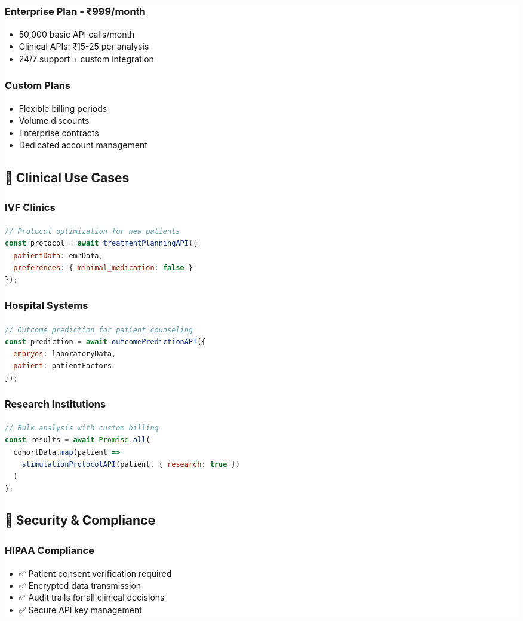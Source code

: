### Enterprise Plan - ₹999/month
- 50,000 basic API calls/month
- Clinical APIs: ₹15-25 per analysis
- 24/7 support + custom integration

### Custom Plans
- Flexible billing periods
- Volume discounts
- Enterprise contracts
- Dedicated account management

## 🏥 Clinical Use Cases

### IVF Clinics
```javascript
// Protocol optimization for new patients
const protocol = await treatmentPlanningAPI({
  patientData: emrData,
  preferences: { minimal_medication: false }
});
```

### Hospital Systems
```javascript
// Outcome prediction for patient counseling
const prediction = await outcomePredictionAPI({
  embryos: laboratoryData,
  patient: patientFactors
});
```

### Research Institutions
```javascript
// Bulk analysis with custom billing
const results = await Promise.all(
  cohortData.map(patient => 
    stimulationProtocolAPI(patient, { research: true })
  )
);
```

## 🔐 Security & Compliance

### HIPAA Compliance
- ✅ Patient consent verification required
- ✅ Encrypted data transmission
- ✅ Audit trails for all clinical decisions
- ✅ Secure API key management
